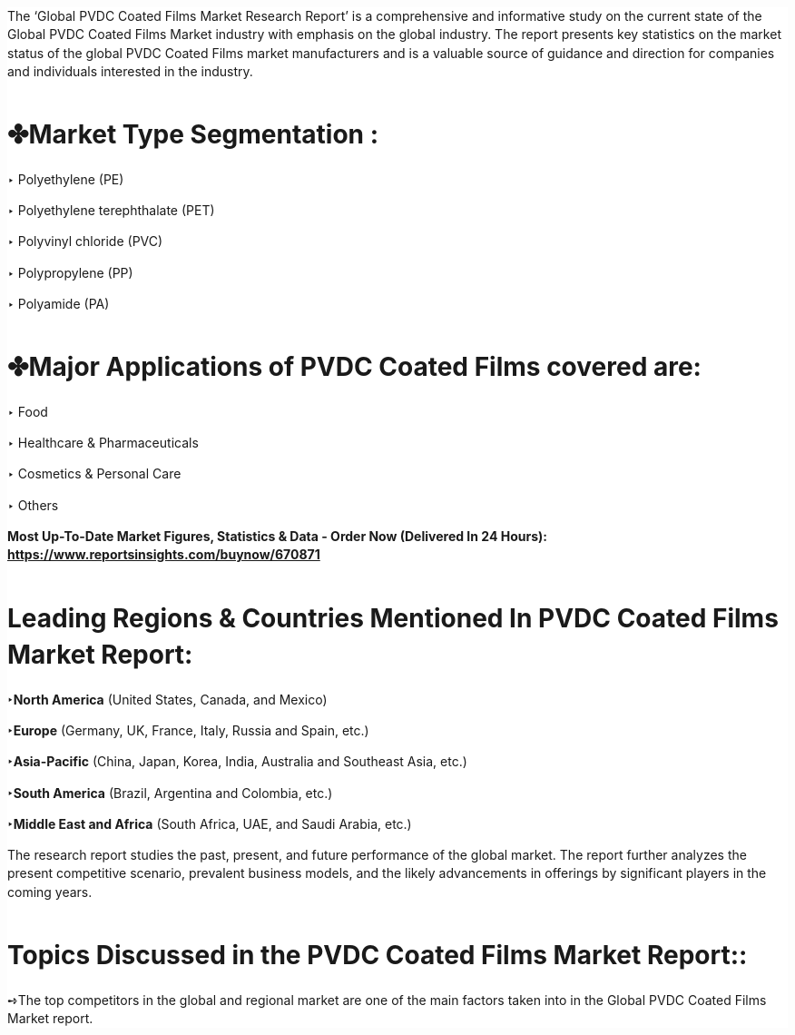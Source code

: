 The ‘Global PVDC Coated Films Market Research Report’ is a comprehensive and informative study on the current state of the Global PVDC Coated Films Market industry with emphasis on the global industry. The report presents key statistics on the market status of the global PVDC Coated Films market manufacturers and is a valuable source of guidance and direction for companies and individuals interested in the industry.

# <strong>✤Market Type Segmentation :</strong>

‣ Polyethylene (PE)

‣ Polyethylene terephthalate (PET)

‣ Polyvinyl chloride (PVC)

‣ Polypropylene (PP)

‣ Polyamide (PA)

# <strong>✤Major Applications of PVDC Coated Films covered are:</strong>

‣ Food

‣ Healthcare & Pharmaceuticals

‣ Cosmetics & Personal Care

‣ Others

<strong>Most Up-To-Date Market Figures, Statistics & Data - Order Now (Delivered In 24 Hours): <a href=https://www.reportsinsights.com/buynow/670871>https://www.reportsinsights.com/buynow/670871</a></strong>

# <strong>Leading Regions &amp; Countries Mentioned In PVDC Coated Films Market Report:</strong>

<strong>‣North America</strong> (United States, Canada, and Mexico)

<strong>‣Europe</strong> (Germany, UK, France, Italy, Russia and Spain, etc.)

<strong>‣Asia-Pacific</strong> (China, Japan, Korea, India, Australia and Southeast Asia, etc.)

<strong>‣South America</strong> (Brazil, Argentina and Colombia, etc.)

<strong>‣Middle East and Africa</strong> (South Africa, UAE, and Saudi Arabia, etc.)

The research report studies the past, present, and future performance of the global market. The report further analyzes the present competitive scenario, prevalent business models, and the likely advancements in offerings by significant players in the coming years.

# <strong>Topics Discussed in the PVDC Coated Films Market Report::</strong>

➺The top competitors in the global and regional market are one of the main factors taken into in the Global PVDC Coated Films Market report.
